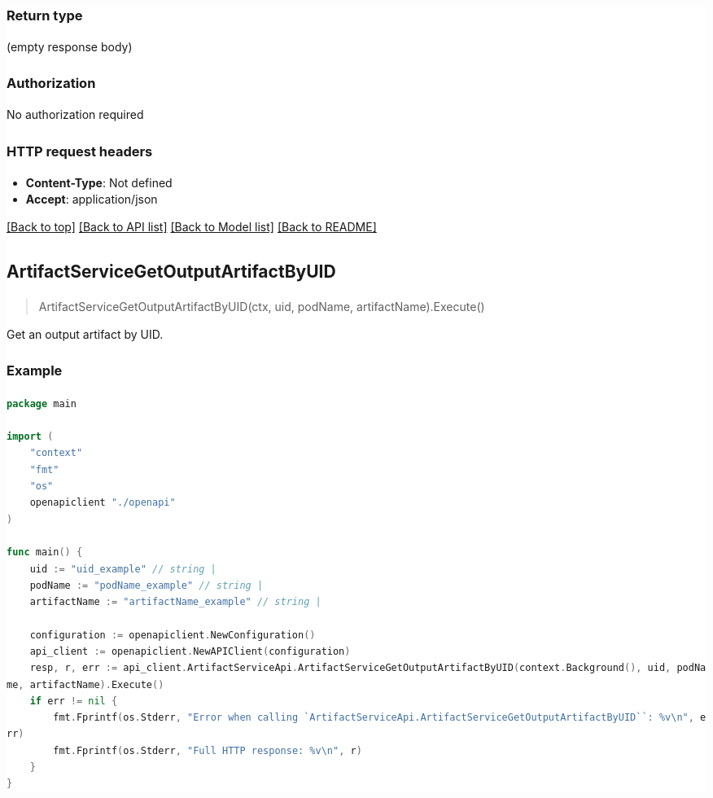 



### Return type

 (empty response body)

### Authorization

No authorization required

### HTTP request headers

- **Content-Type**: Not defined
- **Accept**: application/json

[[Back to top]](#) [[Back to API list]](../README.md#documentation-for-api-endpoints)
[[Back to Model list]](../README.md#documentation-for-models)
[[Back to README]](../README.md)


## ArtifactServiceGetOutputArtifactByUID

> ArtifactServiceGetOutputArtifactByUID(ctx, uid, podName, artifactName).Execute()

Get an output artifact by UID.

### Example

```go
package main

import (
    "context"
    "fmt"
    "os"
    openapiclient "./openapi"
)

func main() {
    uid := "uid_example" // string | 
    podName := "podName_example" // string | 
    artifactName := "artifactName_example" // string | 

    configuration := openapiclient.NewConfiguration()
    api_client := openapiclient.NewAPIClient(configuration)
    resp, r, err := api_client.ArtifactServiceApi.ArtifactServiceGetOutputArtifactByUID(context.Background(), uid, podName, artifactName).Execute()
    if err != nil {
        fmt.Fprintf(os.Stderr, "Error when calling `ArtifactServiceApi.ArtifactServiceGetOutputArtifactByUID``: %v\n", err)
        fmt.Fprintf(os.Stderr, "Full HTTP response: %v\n", r)
    }
}
```
